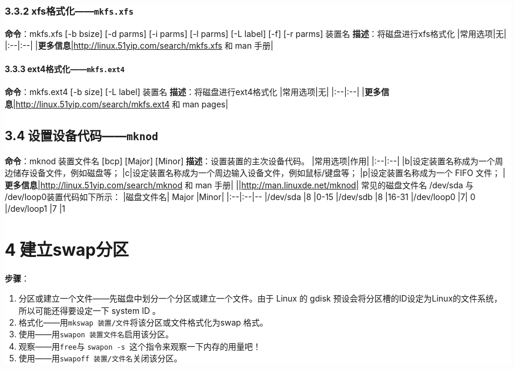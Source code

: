 ### 3.3.2 xfs格式化——`mkfs.xfs`
**命令**：mkfs.xfs [-b bsize] [-d parms] [-i parms] [-l parms] [-L label] [-f] [-r parms]  装置名
**描述**：将磁盘进行xfs格式化
|常用选项|无|
|:--|:--|
|**更多信息**|<http://linux.51yip.com/search/mkfs.xfs> 和 man 手册|

#### 3.3.3 ext4格式化——`mkfs.ext4`
**命令**：mkfs.ext4 [-b size] [-L label] 装置名
**描述**：将磁盘进行ext4格式化
|常用选项|无|
|:--|:--|
|**更多信息**|<http://linux.51yip.com/search/mkfs.ext4> 和 man pages|





## 3.4 设置设备代码——`mknod`
**命令**：mknod  装置文件名 [bcp] [Major] [Minor]
**描述**：设置装置的主次设备代码。
|常用选项|作用|
|:--|:--|
|b|设定装置名称成为一个周边储存设备文件，例如磁盘等；
|c|设定装置名称成为一个周边输入设备文件，例如鼠标/键盘等；
|p|设定装置名称成为一个 FIFO 文件；
|**更多信息**|<http://linux.51yip.com/search/mknod> 和 man 手册|
||<http://man.linuxde.net/mknod>|
常见的磁盘文件名 /dev/sda 与 /dev/loop0装置代码如下所示：
|磁盘文件名| Major |Minor|
|:--|:--|--
|/dev/sda |8 |0-15
|/dev/sdb |8 |16-31
|/dev/loop0 |7| 0
|/dev/loop1 |7 |1





# 4 建立swap分区
**步骤**：
1. 分区或建立一个文件——先磁盘中划分一个分区或建立一个文件。由于 Linux 的 gdisk 预设会将分区槽的ID设定为Linux的文件系统，所以可能还得要设定一下 system ID 。
2. 格式化——用`mkswap 装置/文件`将该分区或文件格式化为swap 格式。
3. 使用——用`swapon 装置文件名`启用该分区。
4. 观察——用` free `与 `swapon -s `这个指令来观察一下内存的用量吧！
5. 使用——用`swapoff 装置/文件名`关闭该分区。
